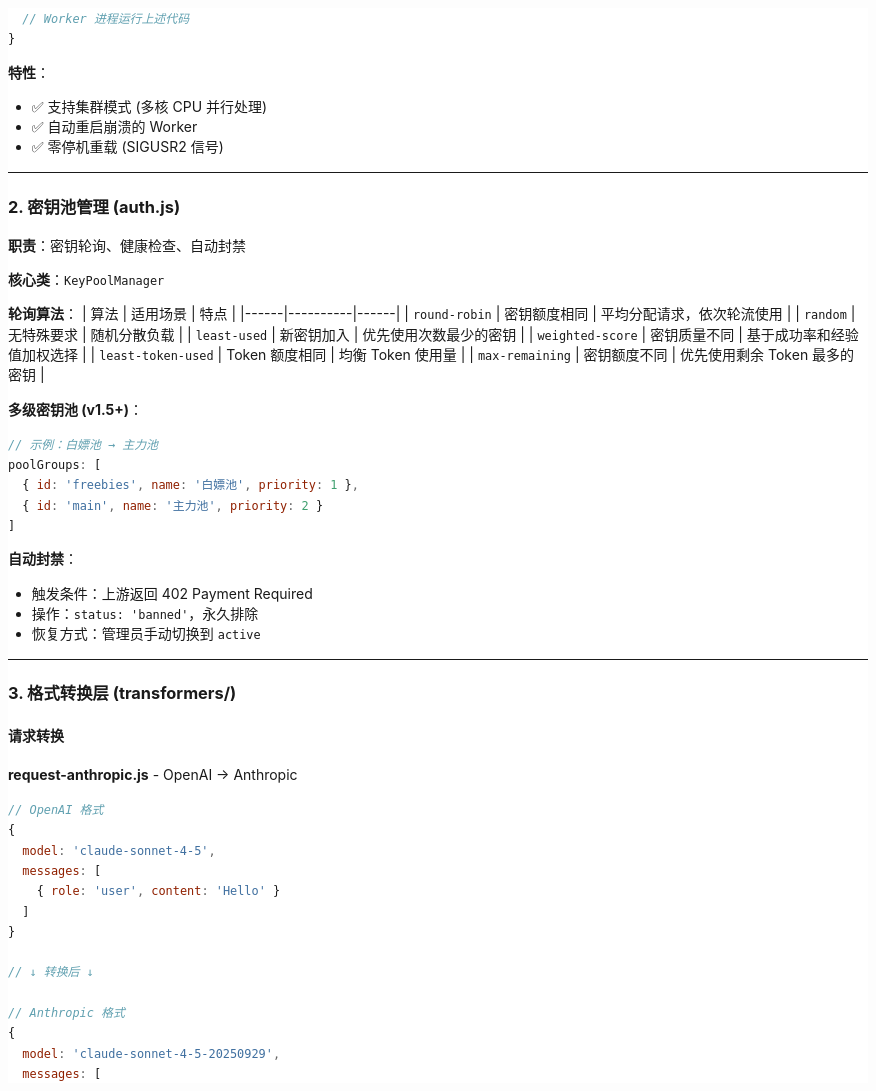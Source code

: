 ```javascript
  // Worker 进程运行上述代码
}
```

**特性**：
- ✅ 支持集群模式 (多核 CPU 并行处理)
- ✅ 自动重启崩溃的 Worker
- ✅ 零停机重载 (SIGUSR2 信号)

---

### 2. 密钥池管理 (auth.js)

**职责**：密钥轮询、健康检查、自动封禁

**核心类**：`KeyPoolManager`

**轮询算法**：
| 算法 | 适用场景 | 特点 |
|------|----------|------|
| `round-robin` | 密钥额度相同 | 平均分配请求，依次轮流使用 |
| `random` | 无特殊要求 | 随机分散负载 |
| `least-used` | 新密钥加入 | 优先使用次数最少的密钥 |
| `weighted-score` | 密钥质量不同 | 基于成功率和经验值加权选择 |
| `least-token-used` | Token 额度相同 | 均衡 Token 使用量 |
| `max-remaining` | 密钥额度不同 | 优先使用剩余 Token 最多的密钥 |

**多级密钥池 (v1.5+)**：
```javascript
// 示例：白嫖池 → 主力池
poolGroups: [
  { id: 'freebies', name: '白嫖池', priority: 1 },
  { id: 'main', name: '主力池', priority: 2 }
]
```

**自动封禁**：
- 触发条件：上游返回 402 Payment Required
- 操作：`status: 'banned'`，永久排除
- 恢复方式：管理员手动切换到 `active`

---

### 3. 格式转换层 (transformers/)

#### 请求转换

**request-anthropic.js** - OpenAI → Anthropic
```javascript
// OpenAI 格式
{
  model: 'claude-sonnet-4-5',
  messages: [
    { role: 'user', content: 'Hello' }
  ]
}

// ↓ 转换后 ↓

// Anthropic 格式
{
  model: 'claude-sonnet-4-5-20250929',
  messages: [
```